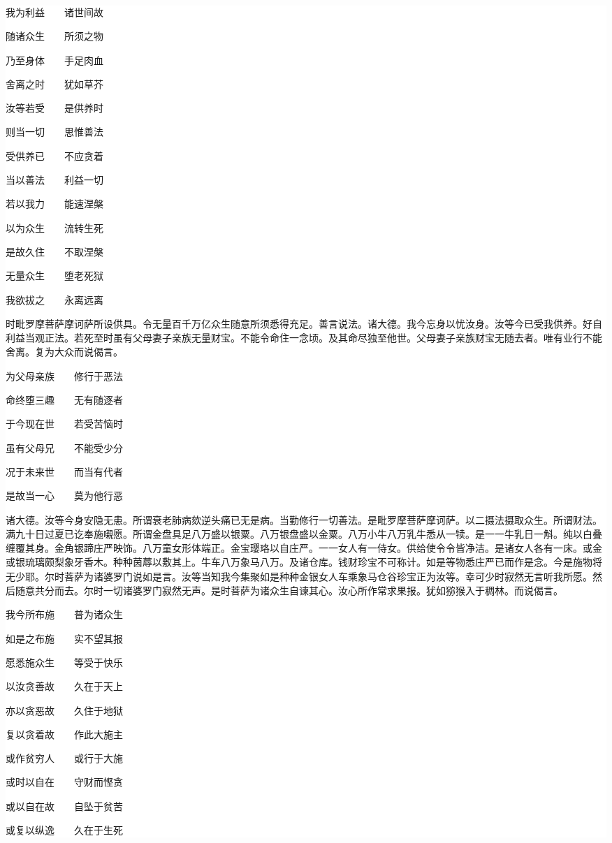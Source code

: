 我为利益　　诸世间故  

随诸众生　　所须之物  

乃至身体　　手足肉血  

舍离之时　　犹如草芥  

汝等若受　　是供养时  

则当一切　　思惟善法  

受供养已　　不应贪着  

当以善法　　利益一切  

若以我力　　能速涅槃  

以为众生　　流转生死  

是故久住　　不取涅槃  

无量众生　　堕老死狱  

我欲拔之　　永离远离  

时毗罗摩菩萨摩诃萨所设供具。令无量百千万亿众生随意所须悉得充足。善言说法。诸大德。我今忘身以忧汝身。汝等今已受我供养。好自利益当观正法。若死至时虽有父母妻子亲族无量财宝。不能令命住一念顷。及其命尽独至他世。父母妻子亲族财宝无随去者。唯有业行不能舍离。复为大众而说偈言。  

为父母亲族　　修行于恶法  

命终堕三趣　　无有随逐者  

于今现在世　　若受苦恼时  

虽有父母兄　　不能受少分  

况于未来世　　而当有代者  

是故当一心　　莫为他行恶  

诸大德。汝等今身安隐无患。所谓衰老肺病欬逆头痛已无是病。当勤修行一切善法。是毗罗摩菩萨摩诃萨。以二摄法摄取众生。所谓财法。满九十日过夏已讫奉施嚫愿。所谓金盘具足八万盛以银粟。八万银盘盛以金粟。八万小牛八万乳牛悉从一犊。是一一牛乳日一斛。纯以白叠缠覆其身。金角银蹄庄严映饰。八万童女形体端正。金宝璎珞以自庄严。一一女人有一侍女。供给使令令皆净洁。是诸女人各有一床。或金或银琉璃颇梨象牙香木。种种茵蓐以敷其上。牛车八万象马八万。及诸仓库。钱财珍宝不可称计。如是等物悉庄严已而作是念。今是施物将无少耶。尔时菩萨为诸婆罗门说如是言。汝等当知我今集聚如是种种金银女人车乘象马仓谷珍宝正为汝等。幸可少时寂然无言听我所愿。然后随意共分而去。尔时一切诸婆罗门寂然无声。是时菩萨为诸众生自谏其心。汝心所作常求果报。犹如猕猴入于稠林。而说偈言。  

我今所布施　　普为诸众生  

如是之布施　　实不望其报  

愿悉施众生　　等受于快乐  

以汝贪善故　　久在于天上  

亦以贪恶故　　久住于地狱  

复以贪着故　　作此大施主  

或作贫穷人　　或行于大施  

或时以自在　　守财而悭贪  

或以自在故　　自坠于贫苦  

或复以纵逸　　久在于生死  
